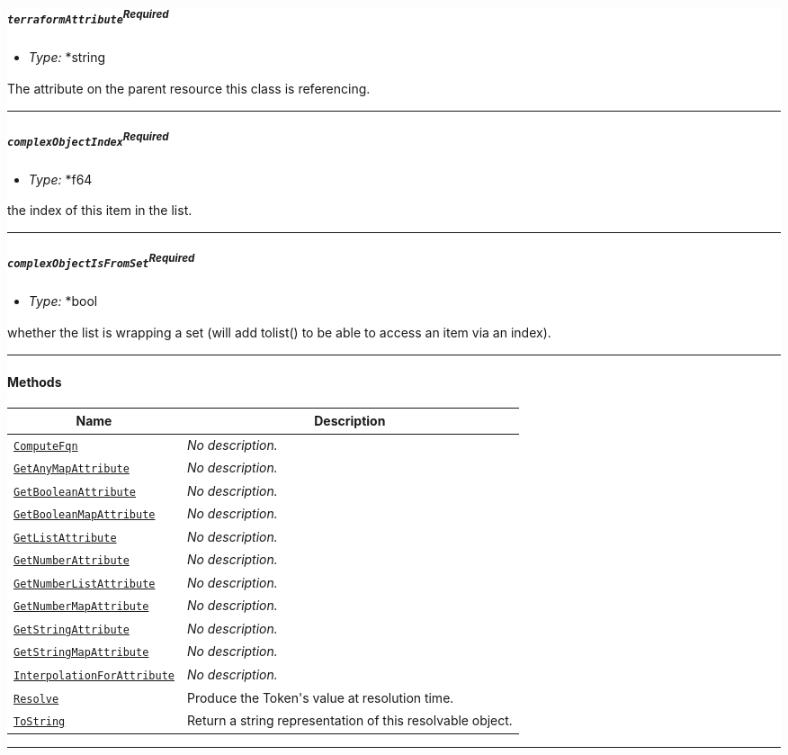 ##### `terraformAttribute`<sup>Required</sup> <a name="terraformAttribute" id="@cdktf/provider-boundary.dataBoundaryAuthMethod.DataBoundaryAuthMethodScopeOutputReference.Initializer.parameter.terraformAttribute"></a>

- *Type:* *string

The attribute on the parent resource this class is referencing.

---

##### `complexObjectIndex`<sup>Required</sup> <a name="complexObjectIndex" id="@cdktf/provider-boundary.dataBoundaryAuthMethod.DataBoundaryAuthMethodScopeOutputReference.Initializer.parameter.complexObjectIndex"></a>

- *Type:* *f64

the index of this item in the list.

---

##### `complexObjectIsFromSet`<sup>Required</sup> <a name="complexObjectIsFromSet" id="@cdktf/provider-boundary.dataBoundaryAuthMethod.DataBoundaryAuthMethodScopeOutputReference.Initializer.parameter.complexObjectIsFromSet"></a>

- *Type:* *bool

whether the list is wrapping a set (will add tolist() to be able to access an item via an index).

---

#### Methods <a name="Methods" id="Methods"></a>

| **Name** | **Description** |
| --- | --- |
| <code><a href="#@cdktf/provider-boundary.dataBoundaryAuthMethod.DataBoundaryAuthMethodScopeOutputReference.computeFqn">ComputeFqn</a></code> | *No description.* |
| <code><a href="#@cdktf/provider-boundary.dataBoundaryAuthMethod.DataBoundaryAuthMethodScopeOutputReference.getAnyMapAttribute">GetAnyMapAttribute</a></code> | *No description.* |
| <code><a href="#@cdktf/provider-boundary.dataBoundaryAuthMethod.DataBoundaryAuthMethodScopeOutputReference.getBooleanAttribute">GetBooleanAttribute</a></code> | *No description.* |
| <code><a href="#@cdktf/provider-boundary.dataBoundaryAuthMethod.DataBoundaryAuthMethodScopeOutputReference.getBooleanMapAttribute">GetBooleanMapAttribute</a></code> | *No description.* |
| <code><a href="#@cdktf/provider-boundary.dataBoundaryAuthMethod.DataBoundaryAuthMethodScopeOutputReference.getListAttribute">GetListAttribute</a></code> | *No description.* |
| <code><a href="#@cdktf/provider-boundary.dataBoundaryAuthMethod.DataBoundaryAuthMethodScopeOutputReference.getNumberAttribute">GetNumberAttribute</a></code> | *No description.* |
| <code><a href="#@cdktf/provider-boundary.dataBoundaryAuthMethod.DataBoundaryAuthMethodScopeOutputReference.getNumberListAttribute">GetNumberListAttribute</a></code> | *No description.* |
| <code><a href="#@cdktf/provider-boundary.dataBoundaryAuthMethod.DataBoundaryAuthMethodScopeOutputReference.getNumberMapAttribute">GetNumberMapAttribute</a></code> | *No description.* |
| <code><a href="#@cdktf/provider-boundary.dataBoundaryAuthMethod.DataBoundaryAuthMethodScopeOutputReference.getStringAttribute">GetStringAttribute</a></code> | *No description.* |
| <code><a href="#@cdktf/provider-boundary.dataBoundaryAuthMethod.DataBoundaryAuthMethodScopeOutputReference.getStringMapAttribute">GetStringMapAttribute</a></code> | *No description.* |
| <code><a href="#@cdktf/provider-boundary.dataBoundaryAuthMethod.DataBoundaryAuthMethodScopeOutputReference.interpolationForAttribute">InterpolationForAttribute</a></code> | *No description.* |
| <code><a href="#@cdktf/provider-boundary.dataBoundaryAuthMethod.DataBoundaryAuthMethodScopeOutputReference.resolve">Resolve</a></code> | Produce the Token's value at resolution time. |
| <code><a href="#@cdktf/provider-boundary.dataBoundaryAuthMethod.DataBoundaryAuthMethodScopeOutputReference.toString">ToString</a></code> | Return a string representation of this resolvable object. |

---